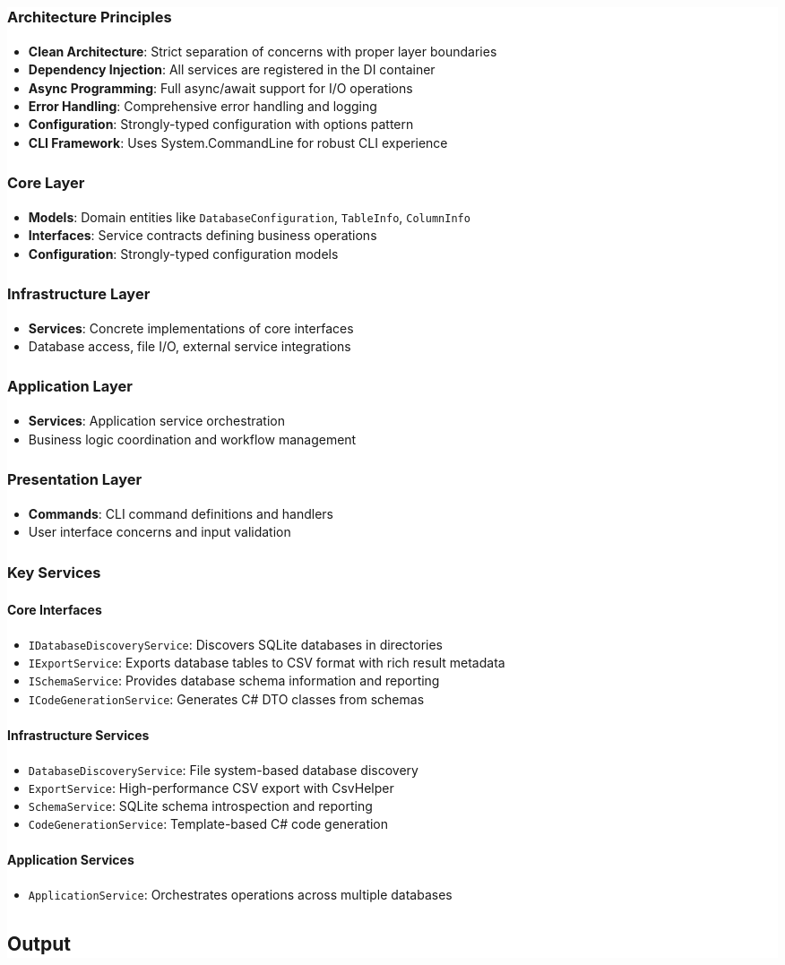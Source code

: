 ```text
```

### Architecture Principles

- **Clean Architecture**: Strict separation of concerns with proper layer boundaries
- **Dependency Injection**: All services are registered in the DI container
- **Async Programming**: Full async/await support for I/O operations
- **Error Handling**: Comprehensive error handling and logging
- **Configuration**: Strongly-typed configuration with options pattern
- **CLI Framework**: Uses System.CommandLine for robust CLI experience

### Core Layer

- **Models**: Domain entities like `DatabaseConfiguration`, `TableInfo`, `ColumnInfo`
- **Interfaces**: Service contracts defining business operations
- **Configuration**: Strongly-typed configuration models

### Infrastructure Layer

- **Services**: Concrete implementations of core interfaces
- Database access, file I/O, external service integrations

### Application Layer

- **Services**: Application service orchestration
- Business logic coordination and workflow management

### Presentation Layer

- **Commands**: CLI command definitions and handlers
- User interface concerns and input validation

### Key Services

#### Core Interfaces

- `IDatabaseDiscoveryService`: Discovers SQLite databases in directories
- `IExportService`: Exports database tables to CSV format with rich result metadata
- `ISchemaService`: Provides database schema information and reporting
- `ICodeGenerationService`: Generates C# DTO classes from schemas

#### Infrastructure Services

- `DatabaseDiscoveryService`: File system-based database discovery
- `ExportService`: High-performance CSV export with CsvHelper
- `SchemaService`: SQLite schema introspection and reporting
- `CodeGenerationService`: Template-based C# code generation

#### Application Services

- `ApplicationService`: Orchestrates operations across multiple databases

## Output

